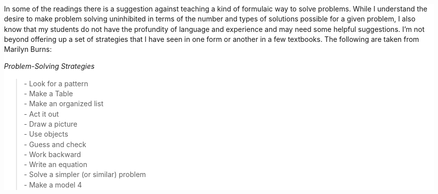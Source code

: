 </i>
</dt>
</dt>
</dt>
</dt>
</dl>
</blockquote>
<p>
In some of the readings there is a suggestion against teaching a kind of formulaic way to solve problems. While I understand the desire to make problem solving uninhibited in terms of the number and types of solutions possible for a given problem, I also know that my students do not have the profundity of language and experience and may need some helpful suggestions. I’m not beyond offering up a set of strategies that I have seen in one form or another in a few textbooks. The following are taken from Marilyn Burns:
</p>
<p>
<i>
Problem-Solving Strategies
</i>
</p>
<blockquote>
<dl>
<dt>
- Look for a pattern
<dt>
- Make a Table
<dt>
- Make an organized list
<dt>
- Act it out
<dt>
- Draw a picture
<dt>
- Use objects
<dt>
- Guess and check
<dt>
- Work backward
<dt>
- Write an equation
<dt>
- Solve a simpler (or similar) problem
<dt>
- Make a model 4
</dt>
</dt>
</dt>
</dt>
</dt>
</dt>
</dt>
</dt>
</dt>
</dt>
</dt>
</dl>
</blockquote>
<p>